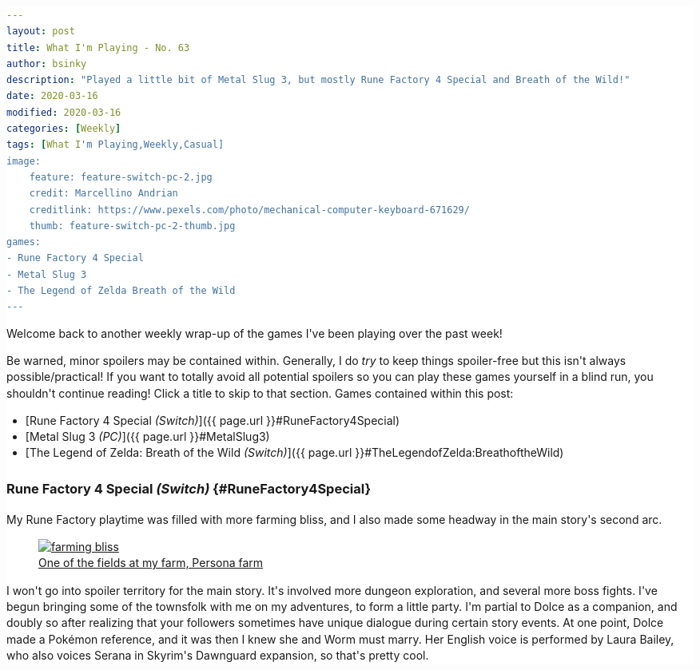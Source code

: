 ```yaml
---
layout: post
title: What I'm Playing - No. 63
author: bsinky
description: "Played a little bit of Metal Slug 3, but mostly Rune Factory 4 Special and Breath of the Wild!"
date: 2020-03-16
modified: 2020-03-16
categories: [Weekly]
tags: [What I'm Playing,Weekly,Casual]
image:
    feature: feature-switch-pc-2.jpg
    credit: Marcellino Andrian
    creditlink: https://www.pexels.com/photo/mechanical-computer-keyboard-671629/
    thumb: feature-switch-pc-2-thumb.jpg
games:
- Rune Factory 4 Special
- Metal Slug 3
- The Legend of Zelda Breath of the Wild
---
```


Welcome back to another weekly wrap-up of the games I've been playing over the
past week!

Be warned, minor spoilers may be contained within. Generally, I do *try* to keep
things spoiler-free but this isn't always possible/practical! If you want to
totally avoid all potential spoilers so you can play these games yourself in a
blind run, you shouldn't continue reading! Click a title to skip to that
section. Games contained within this post:

 - [Rune Factory 4 Special *(Switch)*]({{ page.url }}#RuneFactory4Special)
 - [Metal Slug 3 *(PC)*]({{ page.url }}#MetalSlug3)
 - [The Legend of Zelda: Breath of the Wild *(Switch)*]({{ page.url }}#TheLegendofZelda:BreathoftheWild)



### Rune Factory 4 Special *(Switch)*    {#RuneFactory4Special}

My Rune Factory playtime was filled with more farming bliss, and I also made
some headway in the main story's second arc.

<figure class="half center">
    <a href="https://i.imgur.com/MxYT4er.jpg"><img src="https://i.imgur.com/MxYT4erm.jpg" alt="farming bliss"/>
        <figcaption>One of the fields at my farm, Persona farm</figcaption>
    </a>
</figure>

I won't go into spoiler territory for the main story. It's involved more dungeon
exploration, and several more boss fights. I've begun bringing some of the
townsfolk with me on my adventures, to form a little party. I'm partial to Dolce
as a companion, and doubly so after realizing that your followers sometimes have
unique dialogue during certain story events. At one point, Dolce made a Pokémon
reference, and it was then I knew she and Worm must marry. Her English voice is
performed by Laura Bailey, who also voices Serana in Skyrim's Dawnguard
expansion, so that's pretty cool.
